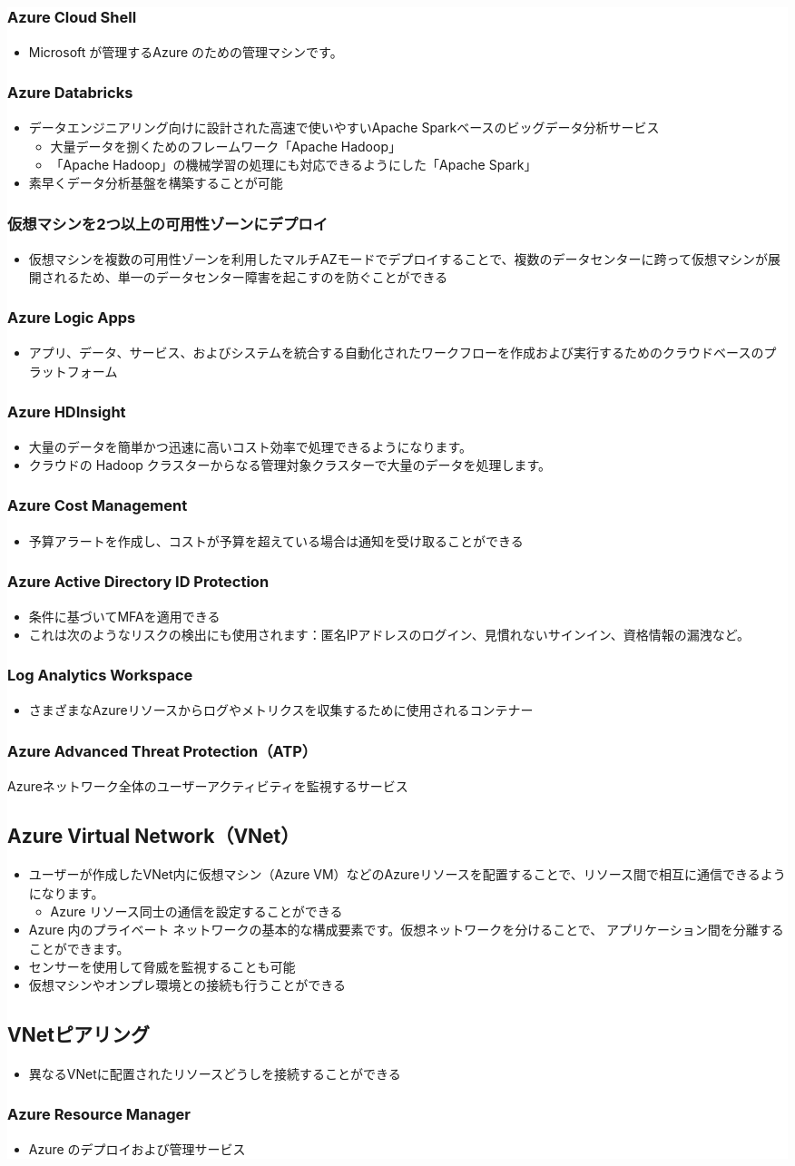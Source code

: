 ### Azure Cloud Shell

- Microsoft が管理するAzure のための管理マシンです。

### Azure Databricks
- データエンジニアリング向けに設計された高速で使いやすいApache Sparkベースのビッグデータ分析サービス
  - 大量データを捌くためのフレームワーク「Apache Hadoop」
  - 「Apache Hadoop」の機械学習の処理にも対応できるようにした「Apache Spark」
- 素早くデータ分析基盤を構築することが可能

### 仮想マシンを2つ以上の可用性ゾーンにデプロイ

- 仮想マシンを複数の可用性ゾーンを利用したマルチAZモードでデプロイすることで、複数のデータセンターに跨って仮想マシンが展開されるため、単一のデータセンター障害を起こすのを防ぐことができる


### Azure Logic Apps

- アプリ、データ、サービス、およびシステムを統合する自動化されたワークフローを作成および実行するためのクラウドベースのプラットフォーム

### Azure HDInsight

- 大量のデータを簡単かつ迅速に高いコスト効率で処理できるようになります。
- クラウドの Hadoop クラスターからなる管理対象クラスターで大量のデータを処理します。

### Azure Cost Management

- 予算アラートを作成し、コストが予算を超えている場合は通知を受け取ることができる

### Azure Active Directory ID Protection

- 条件に基づいてMFAを適用できる
- これは次のようなリスクの検出にも使用されます：匿名IPアドレスのログイン、見慣れないサインイン、資格情報の漏洩など。

### Log Analytics Workspace

- さまざまなAzureリソースからログやメトリクスを収集するために使用されるコンテナー

### Azure Advanced Threat Protection（ATP）

Azureネットワーク全体のユーザーアクティビティを監視するサービス

## Azure Virtual Network（VNet）
- ユーザーが作成したVNet内に仮想マシン（Azure VM）などのAzureリソースを配置することで、リソース間で相互に通信できるようになります。
  - Azure リソース同士の通信を設定することができる
- Azure 内のプライベート ネットワークの基本的な構成要素です。仮想ネットワークを分けることで、 アプリケーション間を分離することができます。
- センサーを使用して脅威を監視することも可能
- 仮想マシンやオンプレ環境との接続も行うことができる

## VNetピアリング
- 異なるVNetに配置されたリソースどうしを接続することができる

### Azure Resource Manager
- Azure のデプロイおよび管理サービス
